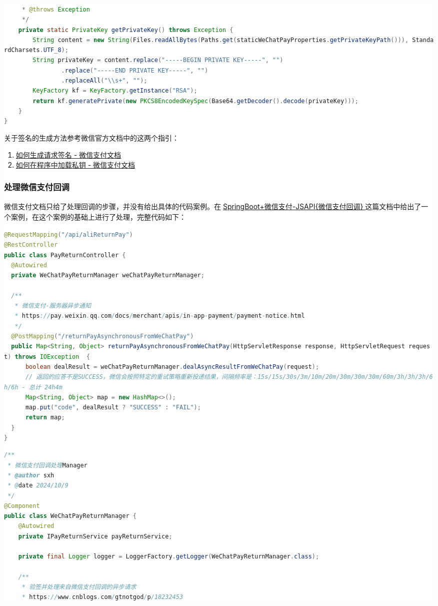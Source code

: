 ```java
     * @throws Exception
     */
    private static PrivateKey getPrivateKey() throws Exception {
        String content = new String(Files.readAllBytes(Paths.get(staticWeChatPayProperties.getPrivateKeyPath())), StandardCharsets.UTF_8);
        String privateKey = content.replace("-----BEGIN PRIVATE KEY-----", "")
                .replace("-----END PRIVATE KEY-----", "")
                .replaceAll("\\s+", "");
        KeyFactory kf = KeyFactory.getInstance("RSA");
        return kf.generatePrivate(new PKCS8EncodedKeySpec(Base64.getDecoder().decode(privateKey)));
    }
}
```

关于签名的生成方法参考微信官方文档中的这两个指引：

1. [如何生成请求签名 - 微信支付文档](https://pay.weixin.qq.com/docs/merchant/development/interface-rules/signature-generation.html)
2. [如何在程序中加载私钥 - 微信支付文档](https://pay.weixin.qq.com/docs/merchant/development/interface-rules/signature-faqs.html)

### 处理微信支付回调

微信支付文档只给了处理回调的步骤，并没有给出具体的代码案例。在 [SpringBoot+微信支付-JSAPI{微信支付回调} ](https://www.cnblogs.com/gtnotgod/p/18232453) 这篇文档中给出了一个案例，在这个案例的基础上进行了处理，完整代码如下：

```java
@RequestMapping("/api/aliReturnPay")
@RestController
public class PayReturnController {
  @Autowired
  private WeChatPayReturnManager weChatPayReturnManager;
  
  /**
   * 微信支付-服务器异步通知
   * https://pay.weixin.qq.com/docs/merchant/apis/in-app-payment/payment-notice.html
   */
  @PostMapping("/returnPayAsynchronousFromWeChatPay")
  public Map<String, Object> returnPayAsynchronousFromWeChatPay(HttpServletResponse response, HttpServletRequest request) throws IOException  {
      boolean dealResult = weChatPayReturnManager.dealAsyncResultFromWeChatPay(request);
      // 返回的应答不是SUCCESS，微信会按照特定的重试策略重新投递结果，间隔频率是：15s/15s/30s/3m/10m/20m/30m/30m/30m/60m/3h/3h/3h/6h/6h - 总计 24h4m
      Map<String, Object> map = new HashMap<>();
      map.put("code", dealResult ? "SUCCESS" : "FAIL");
      return map;
  }
}
```

```java
/**
 * 微信支付回调处理Manager
 * @author sxh
 * @date 2024/10/9
 */
@Component
public class WeChatPayReturnManager {
    @Autowired
    private IPayReturnService payReturnService;

    private final Logger logger = LoggerFactory.getLogger(WeChatPayReturnManager.class);

    /**
     * 验签并处理来自微信支付回调的异步请求
     * https://www.cnblogs.com/gtnotgod/p/18232453
```